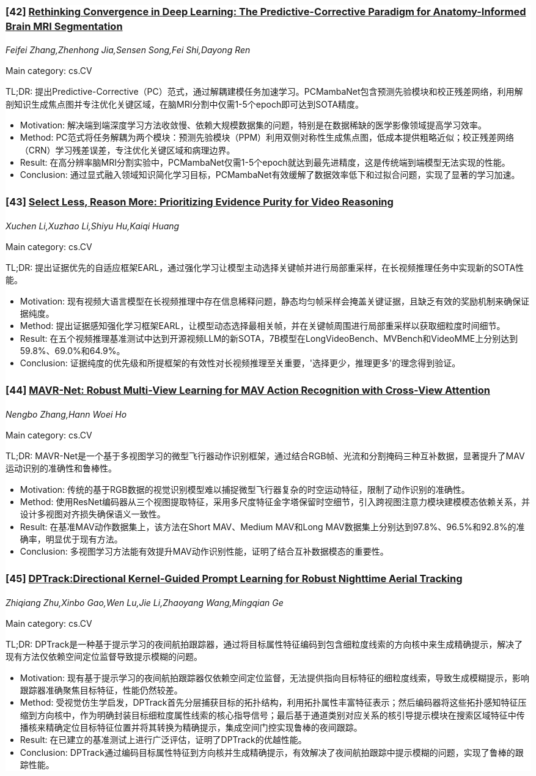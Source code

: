 
### [42] [Rethinking Convergence in Deep Learning: The Predictive-Corrective Paradigm for Anatomy-Informed Brain MRI Segmentation](https://arxiv.org/abs/2510.15439)
*Feifei Zhang,Zhenhong Jia,Sensen Song,Fei Shi,Dayong Ren*

Main category: cs.CV

TL;DR: 提出Predictive-Corrective（PC）范式，通过解耦建模任务加速学习。PCMambaNet包含预测先验模块和校正残差网络，利用解剖知识生成焦点图并专注优化关键区域，在脑MRI分割中仅需1-5个epoch即可达到SOTA精度。

- Motivation: 解决端到端深度学习方法收敛慢、依赖大规模数据集的问题，特别是在数据稀缺的医学影像领域提高学习效率。
- Method: PC范式将任务解耦为两个模块：预测先验模块（PPM）利用双侧对称性生成焦点图，低成本提供粗略近似；校正残差网络（CRN）学习残差误差，专注优化关键区域和病理边界。
- Result: 在高分辨率脑MRI分割实验中，PCMambaNet仅需1-5个epoch就达到最先进精度，这是传统端到端模型无法实现的性能。
- Conclusion: 通过显式融入领域知识简化学习目标，PCMambaNet有效缓解了数据效率低下和过拟合问题，实现了显著的学习加速。


### [43] [Select Less, Reason More: Prioritizing Evidence Purity for Video Reasoning](https://arxiv.org/abs/2510.15440)
*Xuchen Li,Xuzhao Li,Shiyu Hu,Kaiqi Huang*

Main category: cs.CV

TL;DR: 提出证据优先的自适应框架EARL，通过强化学习让模型主动选择关键帧并进行局部重采样，在长视频推理任务中实现新的SOTA性能。

- Motivation: 现有视频大语言模型在长视频推理中存在信息稀释问题，静态均匀帧采样会掩盖关键证据，且缺乏有效的奖励机制来确保证据纯度。
- Method: 提出证据感知强化学习框架EARL，让模型动态选择最相关帧，并在关键帧周围进行局部重采样以获取细粒度时间细节。
- Result: 在五个视频推理基准测试中达到开源视频LLM的新SOTA，7B模型在LongVideoBench、MVBench和VideoMME上分别达到59.8%、69.0%和64.9%。
- Conclusion: 证据纯度的优先级和所提框架的有效性对长视频推理至关重要，'选择更少，推理更多'的理念得到验证。


### [44] [MAVR-Net: Robust Multi-View Learning for MAV Action Recognition with Cross-View Attention](https://arxiv.org/abs/2510.15448)
*Nengbo Zhang,Hann Woei Ho*

Main category: cs.CV

TL;DR: MAVR-Net是一个基于多视图学习的微型飞行器动作识别框架，通过结合RGB帧、光流和分割掩码三种互补数据，显著提升了MAV运动识别的准确性和鲁棒性。

- Motivation: 传统的基于RGB数据的视觉识别模型难以捕捉微型飞行器复杂的时空运动特征，限制了动作识别的准确性。
- Method: 使用ResNet编码器从三个视图提取特征，采用多尺度特征金字塔保留时空细节，引入跨视图注意力模块建模模态依赖关系，并设计多视图对齐损失确保语义一致性。
- Result: 在基准MAV动作数据集上，该方法在Short MAV、Medium MAV和Long MAV数据集上分别达到97.8%、96.5%和92.8%的准确率，明显优于现有方法。
- Conclusion: 多视图学习方法能有效提升MAV动作识别性能，证明了结合互补数据模态的重要性。


### [45] [DPTrack:Directional Kernel-Guided Prompt Learning for Robust Nighttime Aerial Tracking](https://arxiv.org/abs/2510.15449)
*Zhiqiang Zhu,Xinbo Gao,Wen Lu,Jie Li,Zhaoyang Wang,Mingqian Ge*

Main category: cs.CV

TL;DR: DPTrack是一种基于提示学习的夜间航拍跟踪器，通过将目标属性特征编码到包含细粒度线索的方向核中来生成精确提示，解决了现有方法仅依赖空间定位监督导致提示模糊的问题。

- Motivation: 现有基于提示学习的夜间航拍跟踪器仅依赖空间定位监督，无法提供指向目标特征的细粒度线索，导致生成模糊提示，影响跟踪器准确聚焦目标特征，性能仍然较差。
- Method: 受视觉仿生学启发，DPTrack首先分层捕获目标的拓扑结构，利用拓扑属性丰富特征表示；然后编码器将这些拓扑感知特征压缩到方向核中，作为明确封装目标细粒度属性线索的核心指导信号；最后基于通道类别对应关系的核引导提示模块在搜索区域特征中传播核来精确定位目标特征位置并将其转换为精确提示，集成空间门控实现鲁棒的夜间跟踪。
- Result: 在已建立的基准测试上进行广泛评估，证明了DPTrack的优越性能。
- Conclusion: DPTrack通过编码目标属性特征到方向核并生成精确提示，有效解决了夜间航拍跟踪中提示模糊的问题，实现了鲁棒的跟踪性能。
